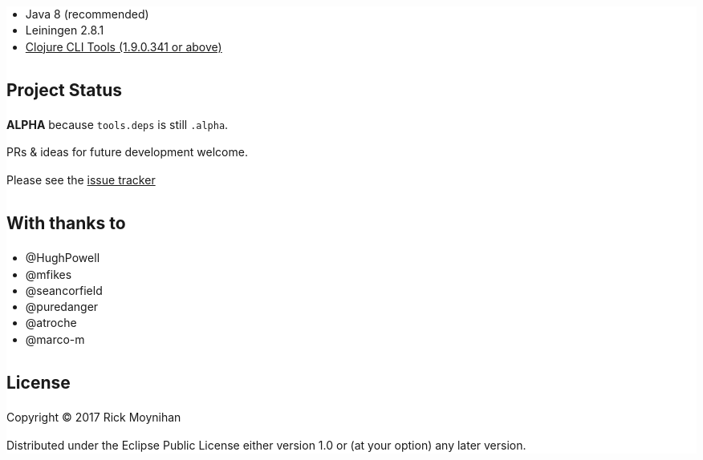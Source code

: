 - Java 8 (recommended)
- Leiningen 2.8.1
- [Clojure CLI Tools (1.9.0.341 or above)](https://clojure.org/guides/getting_started)

## Project Status

**ALPHA** because `tools.deps` is still `.alpha`.

PRs & ideas for future development welcome.

Please see the [issue tracker](https://github.com/RickMoynihan/lein-tools-deps/issues)

## With thanks to

- @HughPowell
- @mfikes
- @seancorfield
- @puredanger
- @atroche
- @marco-m

## License

Copyright © 2017 Rick Moynihan

Distributed under the Eclipse Public License either version 1.0 or (at
your option) any later version.
